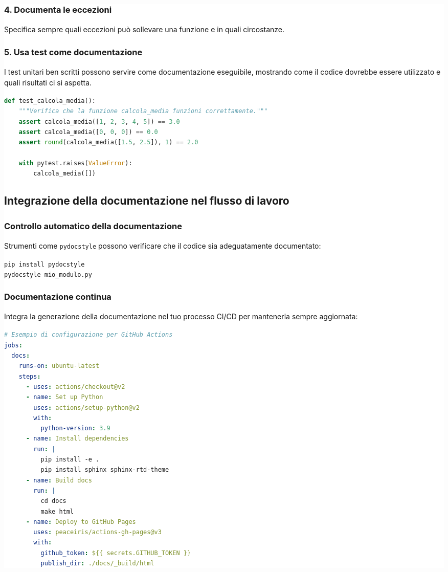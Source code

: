 ### 4. Documenta le eccezioni

Specifica sempre quali eccezioni può sollevare una funzione e in quali circostanze.

### 5. Usa test come documentazione

I test unitari ben scritti possono servire come documentazione eseguibile, mostrando come il codice dovrebbe essere utilizzato e quali risultati ci si aspetta.

```python
def test_calcola_media():
    """Verifica che la funzione calcola_media funzioni correttamente."""
    assert calcola_media([1, 2, 3, 4, 5]) == 3.0
    assert calcola_media([0, 0, 0]) == 0.0
    assert round(calcola_media([1.5, 2.5]), 1) == 2.0
    
    with pytest.raises(ValueError):
        calcola_media([])
```

## Integrazione della documentazione nel flusso di lavoro

### Controllo automatico della documentazione

Strumenti come `pydocstyle` possono verificare che il codice sia adeguatamente documentato:

```bash
pip install pydocstyle
pydocstyle mio_modulo.py
```

### Documentazione continua

Integra la generazione della documentazione nel tuo processo CI/CD per mantenerla sempre aggiornata:

```yaml
# Esempio di configurazione per GitHub Actions
jobs:
  docs:
    runs-on: ubuntu-latest
    steps:
      - uses: actions/checkout@v2
      - name: Set up Python
        uses: actions/setup-python@v2
        with:
          python-version: 3.9
      - name: Install dependencies
        run: |
          pip install -e .
          pip install sphinx sphinx-rtd-theme
      - name: Build docs
        run: |
          cd docs
          make html
      - name: Deploy to GitHub Pages
        uses: peaceiris/actions-gh-pages@v3
        with:
          github_token: ${{ secrets.GITHUB_TOKEN }}
          publish_dir: ./docs/_build/html
```
